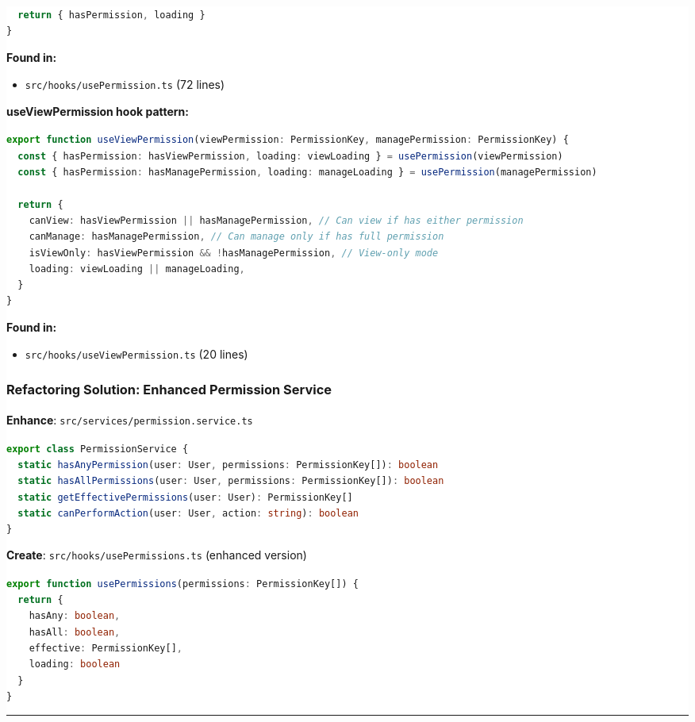 ```typescript
  return { hasPermission, loading }
}
```

**Found in:**

- `src/hooks/usePermission.ts` (72 lines)

**useViewPermission hook pattern:**

```typescript
export function useViewPermission(viewPermission: PermissionKey, managePermission: PermissionKey) {
  const { hasPermission: hasViewPermission, loading: viewLoading } = usePermission(viewPermission)
  const { hasPermission: hasManagePermission, loading: manageLoading } = usePermission(managePermission)

  return {
    canView: hasViewPermission || hasManagePermission, // Can view if has either permission
    canManage: hasManagePermission, // Can manage only if has full permission
    isViewOnly: hasViewPermission && !hasManagePermission, // View-only mode
    loading: viewLoading || manageLoading,
  }
}
```

**Found in:**

- `src/hooks/useViewPermission.ts` (20 lines)

### Refactoring Solution: Enhanced Permission Service

**Enhance**: `src/services/permission.service.ts`

```typescript
export class PermissionService {
  static hasAnyPermission(user: User, permissions: PermissionKey[]): boolean
  static hasAllPermissions(user: User, permissions: PermissionKey[]): boolean
  static getEffectivePermissions(user: User): PermissionKey[]
  static canPerformAction(user: User, action: string): boolean
}
```

**Create**: `src/hooks/usePermissions.ts` (enhanced version)

```typescript
export function usePermissions(permissions: PermissionKey[]) {
  return {
    hasAny: boolean,
    hasAll: boolean,
    effective: PermissionKey[],
    loading: boolean
  }
}
```

---
